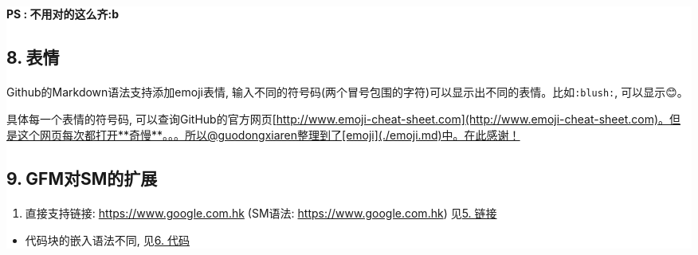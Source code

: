 **PS : 不用对的这么齐:b**

## 8. 表情

Github的Markdown语法支持添加emoji表情, 输入不同的符号码(两个冒号包围的字符)可以显示出不同的表情。比如`:blush:`, 可以显示:blush:。

具体每一个表情的符号码, 可以查询GitHub的官方网页[http://www.emoji-cheat-sheet.com](http://www.emoji-cheat-sheet.com)。但是这个网页每次都打开**奇慢**。。。所以@guodongxiaren整理到了[emoji](./emoji.md)中。在此感谢！

## 9. GFM对SM的扩展

1. 直接支持链接: https://www.google.com.hk (SM语法: <https://www.google.com.hk>) 见[5. 链接](#5-链接)
* 代码块的嵌入语法不同, 见[6. 代码](#6-代码)
